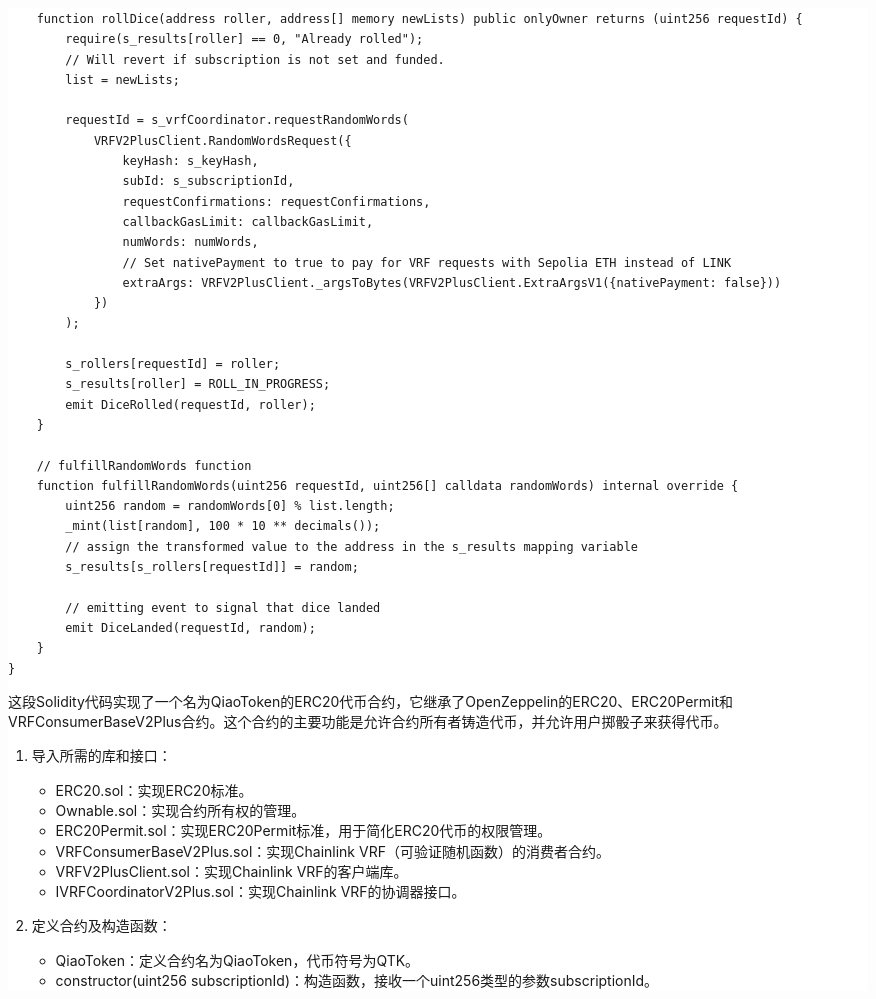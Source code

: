 ```solidity
    function rollDice(address roller, address[] memory newLists) public onlyOwner returns (uint256 requestId) {
        require(s_results[roller] == 0, "Already rolled");
        // Will revert if subscription is not set and funded.
        list = newLists;

        requestId = s_vrfCoordinator.requestRandomWords(
            VRFV2PlusClient.RandomWordsRequest({
                keyHash: s_keyHash,
                subId: s_subscriptionId,
                requestConfirmations: requestConfirmations,
                callbackGasLimit: callbackGasLimit,
                numWords: numWords,
                // Set nativePayment to true to pay for VRF requests with Sepolia ETH instead of LINK
                extraArgs: VRFV2PlusClient._argsToBytes(VRFV2PlusClient.ExtraArgsV1({nativePayment: false}))
            })
        );

        s_rollers[requestId] = roller;
        s_results[roller] = ROLL_IN_PROGRESS;
        emit DiceRolled(requestId, roller);
    }

    // fulfillRandomWords function
    function fulfillRandomWords(uint256 requestId, uint256[] calldata randomWords) internal override {
        uint256 random = randomWords[0] % list.length;
        _mint(list[random], 100 * 10 ** decimals());
        // assign the transformed value to the address in the s_results mapping variable
        s_results[s_rollers[requestId]] = random;

        // emitting event to signal that dice landed
        emit DiceLanded(requestId, random);
    }
}

```

这段Solidity代码实现了一个名为QiaoToken的ERC20代币合约，它继承了OpenZeppelin的ERC20、ERC20Permit和VRFConsumerBaseV2Plus合约。这个合约的主要功能是允许合约所有者铸造代币，并允许用户掷骰子来获得代币。

1. 导入所需的库和接口：
   - ERC20.sol：实现ERC20标准。
   - Ownable.sol：实现合约所有权的管理。
   - ERC20Permit.sol：实现ERC20Permit标准，用于简化ERC20代币的权限管理。
   - VRFConsumerBaseV2Plus.sol：实现Chainlink VRF（可验证随机函数）的消费者合约。
   - VRFV2PlusClient.sol：实现Chainlink VRF的客户端库。
   - IVRFCoordinatorV2Plus.sol：实现Chainlink VRF的协调器接口。

2. 定义合约及构造函数：
   - QiaoToken：定义合约名为QiaoToken，代币符号为QTK。
   - constructor(uint256 subscriptionId)：构造函数，接收一个uint256类型的参数subscriptionId。
